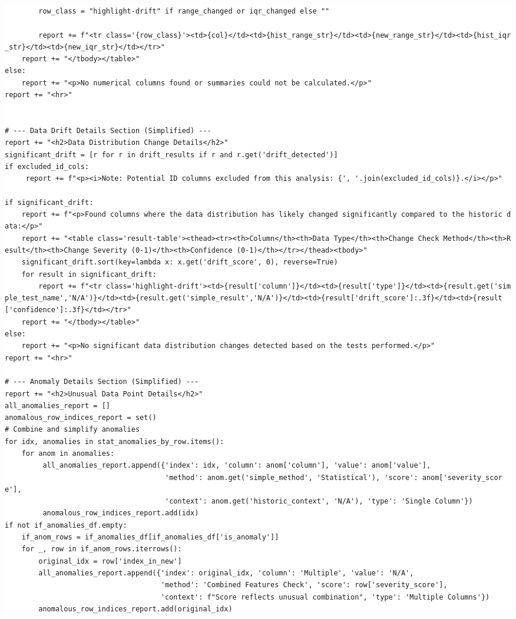             row_class = "highlight-drift" if range_changed or iqr_changed else ""

            report += f"<tr class='{row_class}'><td>{col}</td><td>{hist_range_str}</td><td>{new_range_str}</td><td>{hist_iqr_str}</td><td>{new_iqr_str}</td></tr>"
        report += "</tbody></table>"
    else:
        report += "<p>No numerical columns found or summaries could not be calculated.</p>"
    report += "<hr>"


    # --- Data Drift Details Section (Simplified) ---
    report += "<h2>Data Distribution Change Details</h2>"
    significant_drift = [r for r in drift_results if r and r.get('drift_detected')]
    if excluded_id_cols:
         report += f"<p><i>Note: Potential ID columns excluded from this analysis: {', '.join(excluded_id_cols)}.</i></p>"

    if significant_drift:
        report += f"<p>Found columns where the data distribution has likely changed significantly compared to the historic data:</p>"
        report += "<table class='result-table'><thead><tr><th>Column</th><th>Data Type</th><th>Change Check Method</th><th>Result</th><th>Change Severity (0-1)</th><th>Confidence (0-1)</th></tr></thead><tbody>"
        significant_drift.sort(key=lambda x: x.get('drift_score', 0), reverse=True)
        for result in significant_drift:
            report += f"<tr class='highlight-drift'><td>{result['column']}</td><td>{result['type']}</td><td>{result.get('simple_test_name','N/A')}</td><td>{result.get('simple_result','N/A')}</td><td>{result['drift_score']:.3f}</td><td>{result['confidence']:.3f}</td></tr>"
        report += "</tbody></table>"
    else:
        report += "<p>No significant data distribution changes detected based on the tests performed.</p>"
    report += "<hr>"

    # --- Anomaly Details Section (Simplified) ---
    report += "<h2>Unusual Data Point Details</h2>"
    all_anomalies_report = []
    anomalous_row_indices_report = set()
    # Combine and simplify anomalies
    for idx, anomalies in stat_anomalies_by_row.items():
        for anom in anomalies:
             all_anomalies_report.append({'index': idx, 'column': anom['column'], 'value': anom['value'],
                                          'method': anom.get('simple_method', 'Statistical'), 'score': anom['severity_score'],
                                          'context': anom.get('historic_context', 'N/A'), 'type': 'Single Column'})
             anomalous_row_indices_report.add(idx)
    if not if_anomalies_df.empty:
        if_anom_rows = if_anomalies_df[if_anomalies_df['is_anomaly']]
        for _, row in if_anom_rows.iterrows():
            original_idx = row['index_in_new']
            all_anomalies_report.append({'index': original_idx, 'column': 'Multiple', 'value': 'N/A',
                                         'method': 'Combined Features Check', 'score': row['severity_score'],
                                         'context': f"Score reflects unusual combination", 'type': 'Multiple Columns'})
            anomalous_row_indices_report.add(original_idx)

